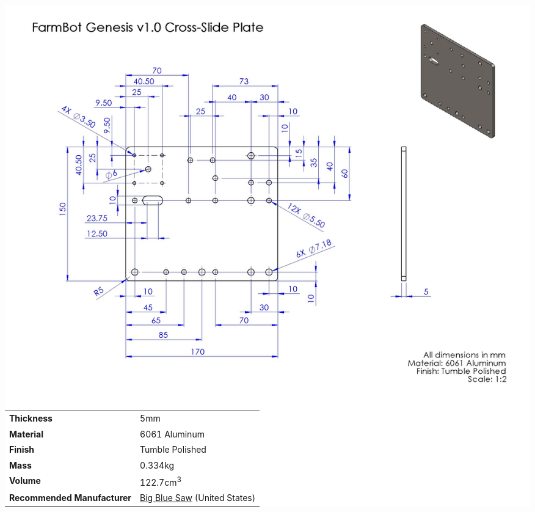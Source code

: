 


<iframe class="embedly-embed" src="//cdn.embedly.com/widgets/media.html?src=https%3A%2F%2Fsketchfab.com%2Fmodels%2F6d8f5f0c2b874e49a7956e150c43f038%2Fembed&url=https%3A%2F%2Fsketchfab.com%2Fmodels%2F6d8f5f0c2b874e49a7956e150c43f038&image=https%3A%2F%2Fd35krx4ujqgbcr.cloudfront.net%2Fthumbnails%2F4c57687b657445e1b46c83b35e494ad4%2F640.jpg&key=02466f963b9b4bb8845a05b53d3235d7&type=text%2Fhtml&schema=sketchfab" width="640" height="360" scrolling="no" frameborder="0" allowfullscreen></iframe>



![Cross-Slide Plate.JPG](_images/Slide_Plate.JPG)



|                              |                              |
|------------------------------|------------------------------|
|**Thickness**                 |5mm
|**Material**                  |6061 Aluminum
|**Finish**                    |Tumble Polished
|**Mass**                      |0.334kg
|**Volume**                    |122.7cm<sup>3</sup>
|**Recommended Manufacturer**  |[Big Blue Saw](https://www.bigbluesaw.com/) (United States)
